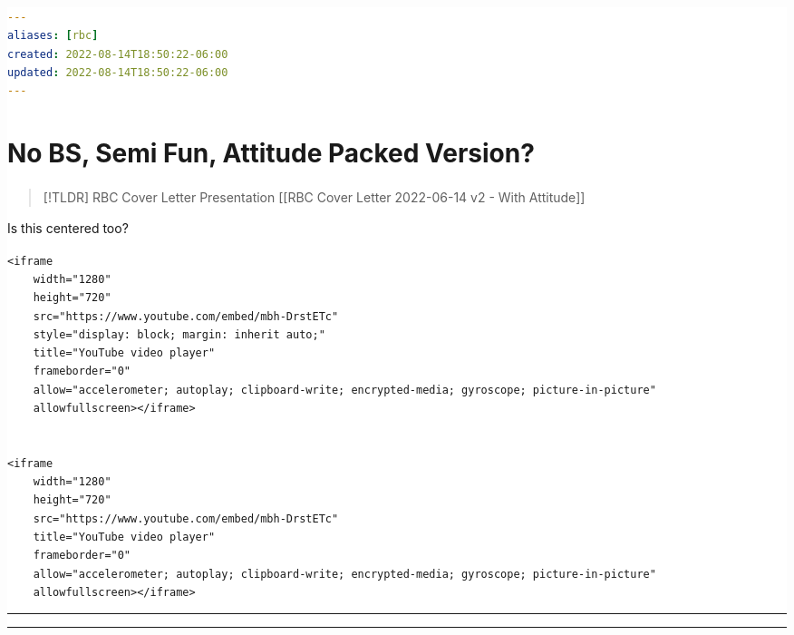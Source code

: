 ```yaml
---
aliases: [rbc]
created: 2022-08-14T18:50:22-06:00
updated: 2022-08-14T18:50:22-06:00
---
```



# No BS, Semi Fun, Attitude Packed Version?


> [!TLDR] RBC Cover Letter Presentation
> [[RBC Cover Letter 2022-06-14 v2  - With Attitude]]



<div style="width:1280;height:720;margin-left:auto;margin-right:auto">
	Is this centered too?
	
	<iframe
		width="1280"
		height="720" 
		src="https://www.youtube.com/embed/mbh-DrstETc"
		style="display: block; margin: inherit auto;"
		title="YouTube video player"
		frameborder="0"
		allow="accelerometer; autoplay; clipboard-write; encrypted-media; gyroscope; picture-in-picture"
		allowfullscreen></iframe>
	
	
	<iframe
		width="1280"
		height="720" 
		src="https://www.youtube.com/embed/mbh-DrstETc"	
		title="YouTube video player"
		frameborder="0"
		allow="accelerometer; autoplay; clipboard-write; encrypted-media; gyroscope; picture-in-picture"
		allowfullscreen></iframe>

</div>

---

<iframe
	width="1280"
	height="720" 
	src="https://www.youtube.com/embed/mbh-DrstETc"
	style="display: block; margin: inherit auto;"
	title="YouTube video player"
	frameborder="0"
	allow="accelerometer; autoplay; clipboard-write; encrypted-media; gyroscope; picture-in-picture"
	allowfullscreen></iframe>


---
